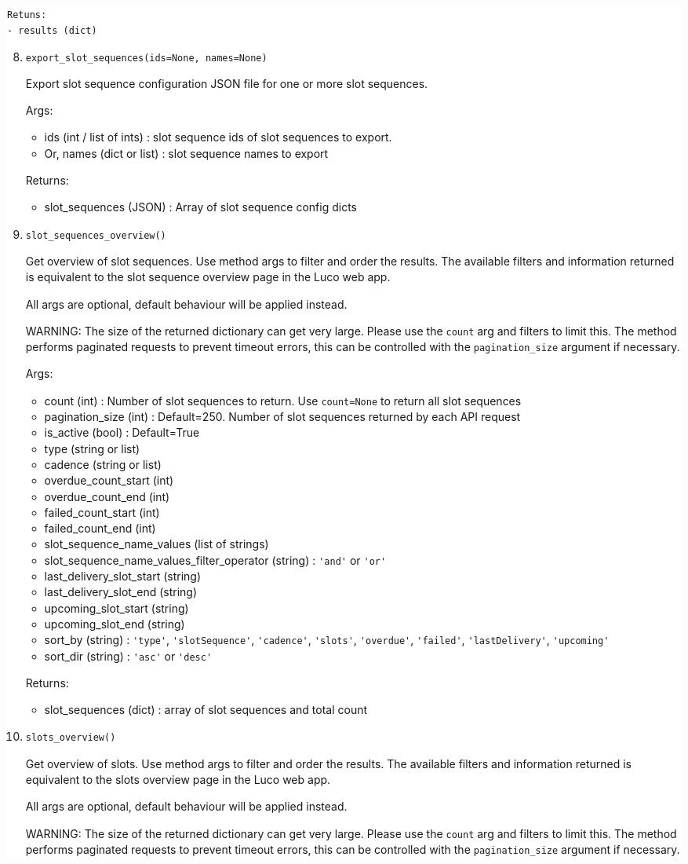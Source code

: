     Retuns:
    - results (dict)

8) `export_slot_sequences(ids=None, names=None)`

    Export slot sequence configuration JSON file for one or more slot sequences.

    Args:
    - ids (int / list of ints) : slot sequence ids of slot sequences to export.
    - Or, names (dict or list) : slot sequence names to export

    Returns:
    - slot_sequences (JSON) : Array of slot sequence config dicts

9) `slot_sequences_overview()`

    Get overview of slot sequences. Use method args to filter and order the results. The available filters and information returned is equivalent to the slot sequence overview page in the Luco web app.

    All args are optional, default behaviour will be applied instead.

    WARNING: The size of the returned dictionary can get very large. Please use the `count` arg and filters to limit this. The method performs paginated requests to prevent timeout errors, this can be controlled with the `pagination_size` argument if necessary.

    Args:
    - count (int) : Number of slot sequences to return. Use `count=None` to return all slot sequences
    - pagination_size (int) : Default=250. Number of slot sequences returned by each API request
    - is_active (bool) : Default=True
    - type (string or list)
    - cadence (string or list)
    - overdue_count_start (int)
    - overdue_count_end (int)
    - failed_count_start (int)
    - failed_count_end (int)
    - slot_sequence_name_values (list of strings)
    - slot_sequence_name_values_filter_operator (string) : `'and'` or `'or'`
    - last_delivery_slot_start (string)
    - last_delivery_slot_end (string)
    - upcoming_slot_start (string)
    - upcoming_slot_end (string)
    - sort_by (string) : `'type'`, `'slotSequence'`, `'cadence'`, `'slots'`, `'overdue'`, `'failed'`, `'lastDelivery'`, `'upcoming'`
    - sort_dir (string) : `'asc'` or `'desc'`

    Returns:
    - slot_sequences (dict) : array of slot sequences and total count

10) `slots_overview()`

    Get overview of slots. Use method args to filter and order the results. The available filters and information returned is equivalent to the slots overview page in the Luco web app.

    All args are optional, default behaviour will be applied instead.

    WARNING: The size of the returned dictionary can get very large. Please use the `count` arg and filters to limit this. The method performs paginated requests to prevent timeout errors, this can be controlled with the `pagination_size` argument if necessary.
